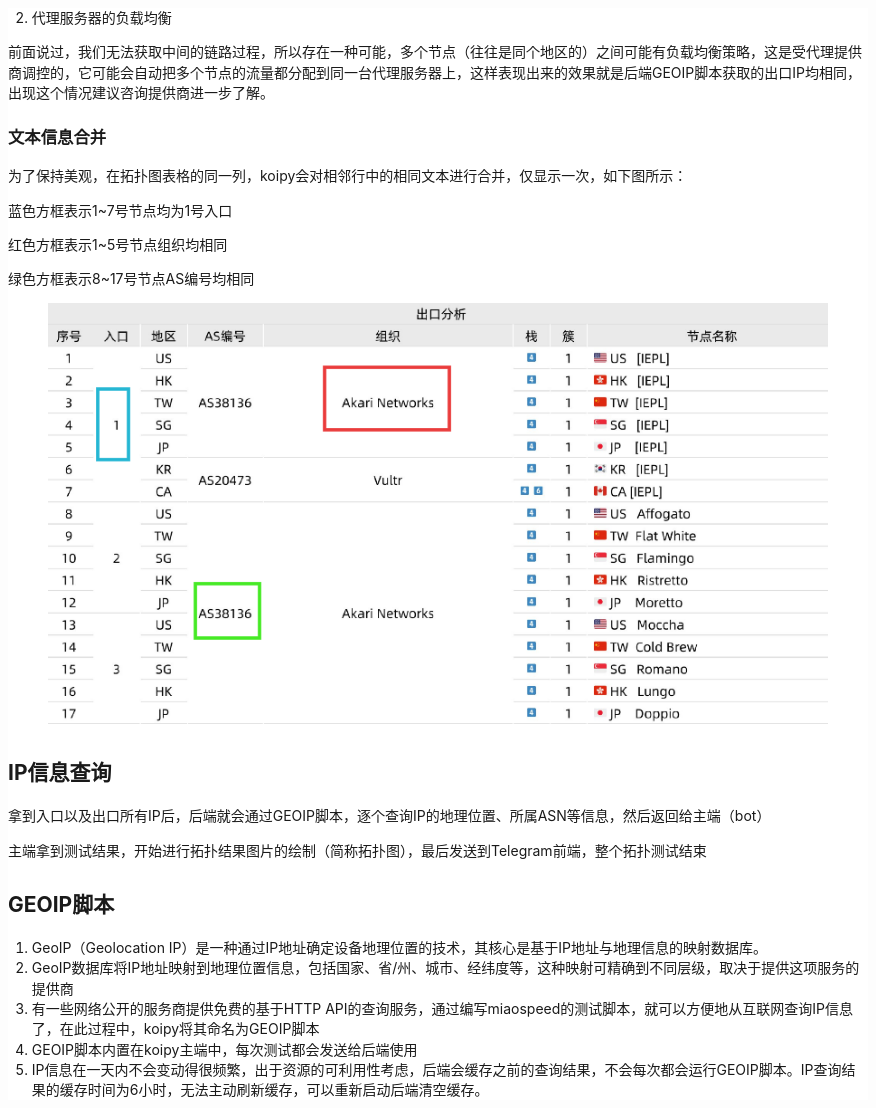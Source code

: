 2. 代理服务器的负载均衡

前面说过，我们无法获取中间的链路过程，所以存在一种可能，多个节点（往往是同个地区的）之间可能有负载均衡策略，这是受代理提供商调控的，它可能会自动把多个节点的流量都分配到同一台代理服务器上，这样表现出来的效果就是后端GEOIP脚本获取的出口IP均相同，出现这个情况建议咨询提供商进一步了解。

### 文本信息合并

为了保持美观，在拓扑图表格的同一列，koipy会对相邻行中的相同文本进行合并，仅显示一次，如下图所示：

蓝色方框表示1\~7号节点均为1号入口

红色方框表示1\~5号节点组织均相同

绿色方框表示8\~17号节点AS编号均相同

<figure><img src="../../.gitbook/assets/image (13).png" alt=""><figcaption></figcaption></figure>

## IP信息查询

拿到入口以及出口所有IP后，后端就会通过GEOIP脚本，逐个查询IP的地理位置、所属ASN等信息，然后返回给主端（bot）

主端拿到测试结果，开始进行拓扑结果图片的绘制（简称拓扑图），最后发送到Telegram前端，整个拓扑测试结束

## GEOIP脚本

1. GeoIP（Geolocation IP）是一种通过IP地址确定设备地理位置的技术，其核心是基于IP地址与地理信息的映射数据库。
2. GeoIP数据库将IP地址映射到地理位置信息，包括国家、省/州、城市、经纬度等，这种映射可精确到不同层级，取决于提供这项服务的提供商
3. 有一些网络公开的服务商提供免费的基于HTTP API的查询服务，通过编写miaospeed的测试脚本，就可以方便地从互联网查询IP信息了，在此过程中，koipy将其命名为GEOIP脚本
4. GEOIP脚本内置在koipy主端中，每次测试都会发送给后端使用
5. IP信息在一天内不会变动得很频繁，出于资源的可利用性考虑，后端会缓存之前的查询结果，不会每次都会运行GEOIP脚本。IP查询结果的缓存时间为6小时，无法主动刷新缓存，可以重新启动后端清空缓存。
